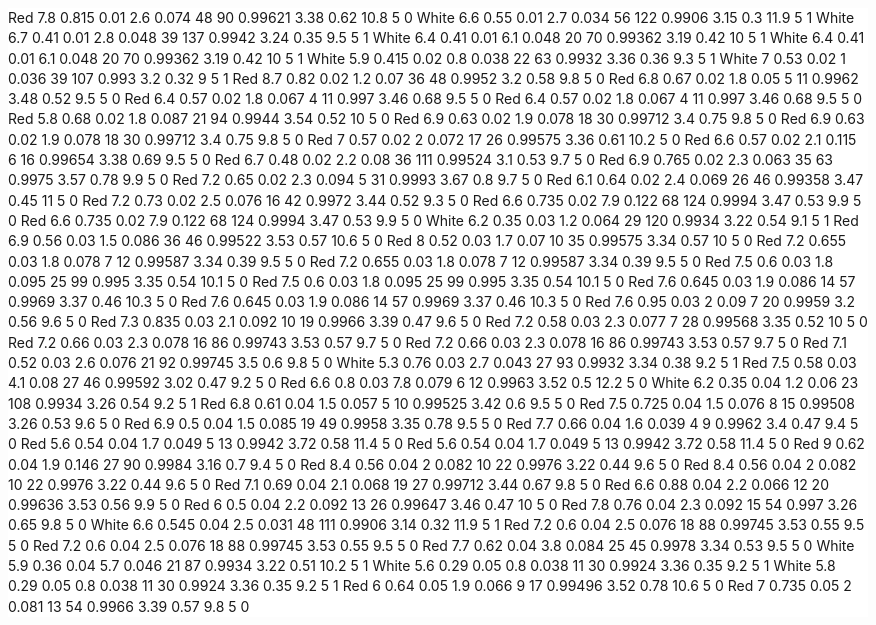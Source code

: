 Red	7.8	0.815	0.01	2.6	0.074	48	90	0.99621	3.38	0.62	10.8	5	0
White	6.6	0.55	0.01	2.7	0.034	56	122	0.9906	3.15	0.3	11.9	5	1
White	6.7	0.41	0.01	2.8	0.048	39	137	0.9942	3.24	0.35	9.5	5	1
White	6.4	0.41	0.01	6.1	0.048	20	70	0.99362	3.19	0.42	10	5	1
White	6.4	0.41	0.01	6.1	0.048	20	70	0.99362	3.19	0.42	10	5	1
White	5.9	0.415	0.02	0.8	0.038	22	63	0.9932	3.36	0.36	9.3	5	1
White	7	0.53	0.02	1	0.036	39	107	0.993	3.2	0.32	9	5	1
Red	8.7	0.82	0.02	1.2	0.07	36	48	0.9952	3.2	0.58	9.8	5	0
Red	6.8	0.67	0.02	1.8	0.05	5	11	0.9962	3.48	0.52	9.5	5	0
Red	6.4	0.57	0.02	1.8	0.067	4	11	0.997	3.46	0.68	9.5	5	0
Red	6.4	0.57	0.02	1.8	0.067	4	11	0.997	3.46	0.68	9.5	5	0
Red	5.8	0.68	0.02	1.8	0.087	21	94	0.9944	3.54	0.52	10	5	0
Red	6.9	0.63	0.02	1.9	0.078	18	30	0.99712	3.4	0.75	9.8	5	0
Red	6.9	0.63	0.02	1.9	0.078	18	30	0.99712	3.4	0.75	9.8	5	0
Red	7	0.57	0.02	2	0.072	17	26	0.99575	3.36	0.61	10.2	5	0
Red	6.6	0.57	0.02	2.1	0.115	6	16	0.99654	3.38	0.69	9.5	5	0
Red	6.7	0.48	0.02	2.2	0.08	36	111	0.99524	3.1	0.53	9.7	5	0
Red	6.9	0.765	0.02	2.3	0.063	35	63	0.9975	3.57	0.78	9.9	5	0
Red	7.2	0.65	0.02	2.3	0.094	5	31	0.9993	3.67	0.8	9.7	5	0
Red	6.1	0.64	0.02	2.4	0.069	26	46	0.99358	3.47	0.45	11	5	0
Red	7.2	0.73	0.02	2.5	0.076	16	42	0.9972	3.44	0.52	9.3	5	0
Red	6.6	0.735	0.02	7.9	0.122	68	124	0.9994	3.47	0.53	9.9	5	0
Red	6.6	0.735	0.02	7.9	0.122	68	124	0.9994	3.47	0.53	9.9	5	0
White	6.2	0.35	0.03	1.2	0.064	29	120	0.9934	3.22	0.54	9.1	5	1
Red	6.9	0.56	0.03	1.5	0.086	36	46	0.99522	3.53	0.57	10.6	5	0
Red	8	0.52	0.03	1.7	0.07	10	35	0.99575	3.34	0.57	10	5	0
Red	7.2	0.655	0.03	1.8	0.078	7	12	0.99587	3.34	0.39	9.5	5	0
Red	7.2	0.655	0.03	1.8	0.078	7	12	0.99587	3.34	0.39	9.5	5	0
Red	7.5	0.6	0.03	1.8	0.095	25	99	0.995	3.35	0.54	10.1	5	0
Red	7.5	0.6	0.03	1.8	0.095	25	99	0.995	3.35	0.54	10.1	5	0
Red	7.6	0.645	0.03	1.9	0.086	14	57	0.9969	3.37	0.46	10.3	5	0
Red	7.6	0.645	0.03	1.9	0.086	14	57	0.9969	3.37	0.46	10.3	5	0
Red	7.6	0.95	0.03	2	0.09	7	20	0.9959	3.2	0.56	9.6	5	0
Red	7.3	0.835	0.03	2.1	0.092	10	19	0.9966	3.39	0.47	9.6	5	0
Red	7.2	0.58	0.03	2.3	0.077	7	28	0.99568	3.35	0.52	10	5	0
Red	7.2	0.66	0.03	2.3	0.078	16	86	0.99743	3.53	0.57	9.7	5	0
Red	7.2	0.66	0.03	2.3	0.078	16	86	0.99743	3.53	0.57	9.7	5	0
Red	7.1	0.52	0.03	2.6	0.076	21	92	0.99745	3.5	0.6	9.8	5	0
White	5.3	0.76	0.03	2.7	0.043	27	93	0.9932	3.34	0.38	9.2	5	1
Red	7.5	0.58	0.03	4.1	0.08	27	46	0.99592	3.02	0.47	9.2	5	0
Red	6.6	0.8	0.03	7.8	0.079	6	12	0.9963	3.52	0.5	12.2	5	0
White	6.2	0.35	0.04	1.2	0.06	23	108	0.9934	3.26	0.54	9.2	5	1
Red	6.8	0.61	0.04	1.5	0.057	5	10	0.99525	3.42	0.6	9.5	5	0
Red	7.5	0.725	0.04	1.5	0.076	8	15	0.99508	3.26	0.53	9.6	5	0
Red	6.9	0.5	0.04	1.5	0.085	19	49	0.9958	3.35	0.78	9.5	5	0
Red	7.7	0.66	0.04	1.6	0.039	4	9	0.9962	3.4	0.47	9.4	5	0
Red	5.6	0.54	0.04	1.7	0.049	5	13	0.9942	3.72	0.58	11.4	5	0
Red	5.6	0.54	0.04	1.7	0.049	5	13	0.9942	3.72	0.58	11.4	5	0
Red	9	0.62	0.04	1.9	0.146	27	90	0.9984	3.16	0.7	9.4	5	0
Red	8.4	0.56	0.04	2	0.082	10	22	0.9976	3.22	0.44	9.6	5	0
Red	8.4	0.56	0.04	2	0.082	10	22	0.9976	3.22	0.44	9.6	5	0
Red	7.1	0.69	0.04	2.1	0.068	19	27	0.99712	3.44	0.67	9.8	5	0
Red	6.6	0.88	0.04	2.2	0.066	12	20	0.99636	3.53	0.56	9.9	5	0
Red	6	0.5	0.04	2.2	0.092	13	26	0.99647	3.46	0.47	10	5	0
Red	7.8	0.76	0.04	2.3	0.092	15	54	0.997	3.26	0.65	9.8	5	0
White	6.6	0.545	0.04	2.5	0.031	48	111	0.9906	3.14	0.32	11.9	5	1
Red	7.2	0.6	0.04	2.5	0.076	18	88	0.99745	3.53	0.55	9.5	5	0
Red	7.2	0.6	0.04	2.5	0.076	18	88	0.99745	3.53	0.55	9.5	5	0
Red	7.7	0.62	0.04	3.8	0.084	25	45	0.9978	3.34	0.53	9.5	5	0
White	5.9	0.36	0.04	5.7	0.046	21	87	0.9934	3.22	0.51	10.2	5	1
White	5.6	0.29	0.05	0.8	0.038	11	30	0.9924	3.36	0.35	9.2	5	1
White	5.8	0.29	0.05	0.8	0.038	11	30	0.9924	3.36	0.35	9.2	5	1
Red	6	0.64	0.05	1.9	0.066	9	17	0.99496	3.52	0.78	10.6	5	0
Red	7	0.735	0.05	2	0.081	13	54	0.9966	3.39	0.57	9.8	5	0
